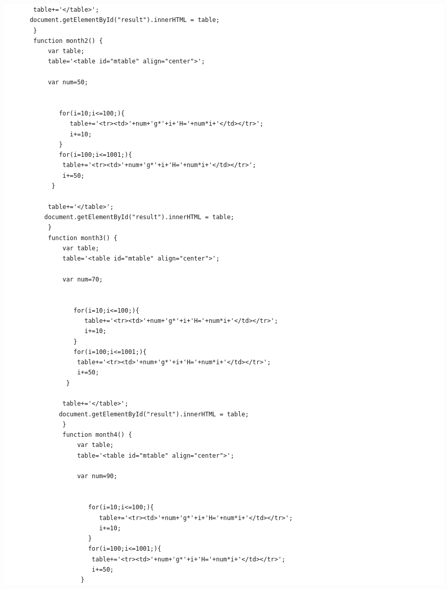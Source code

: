             table+='</table>';
           document.getElementById("result").innerHTML = table;
            }
            function month2() {
                var table;
                table='<table id="mtable" align="center">';
    
                var num=50;
                
                
                   for(i=10;i<=100;){
                      table+='<tr><td>'+num+'g*'+i+'H='+num*i+'</td></tr>';
                      i+=10;
                   }
                   for(i=100;i<=1001;){
                    table+='<tr><td>'+num+'g*'+i+'H='+num*i+'</td></tr>';
                    i+=50;
                 }
    
                table+='</table>';
               document.getElementById("result").innerHTML = table;
                }
                function month3() {
                    var table;
                    table='<table id="mtable" align="center">';
        
                    var num=70;
                    
                    
                       for(i=10;i<=100;){
                          table+='<tr><td>'+num+'g*'+i+'H='+num*i+'</td></tr>';
                          i+=10;
                       }
                       for(i=100;i<=1001;){
                        table+='<tr><td>'+num+'g*'+i+'H='+num*i+'</td></tr>';
                        i+=50;
                     }
        
                    table+='</table>';
                   document.getElementById("result").innerHTML = table;
                    }
                    function month4() {
                        var table;
                        table='<table id="mtable" align="center">';
            
                        var num=90;
                        
                        
                           for(i=10;i<=100;){
                              table+='<tr><td>'+num+'g*'+i+'H='+num*i+'</td></tr>';
                              i+=10;
                           }
                           for(i=100;i<=1001;){
                            table+='<tr><td>'+num+'g*'+i+'H='+num*i+'</td></tr>';
                            i+=50;
                         }
            
